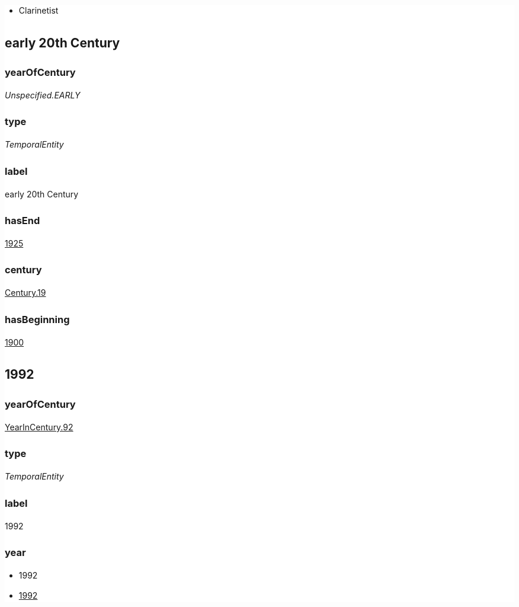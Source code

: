  - Clarinetist

## early 20th Century

### yearOfCentury


*Unspecified.EARLY*

### type


*TemporalEntity*

### label


early 20th Century

### hasEnd


[1925](#1925)

### century


[Century.19](#Century.19)

### hasBeginning


[1900](#1900)

## 1992

### yearOfCentury


[YearInCentury.92](#YearInCentury.92)

### type


*TemporalEntity*

### label


1992

### year

 - 1992

 - [1992](#1992)
